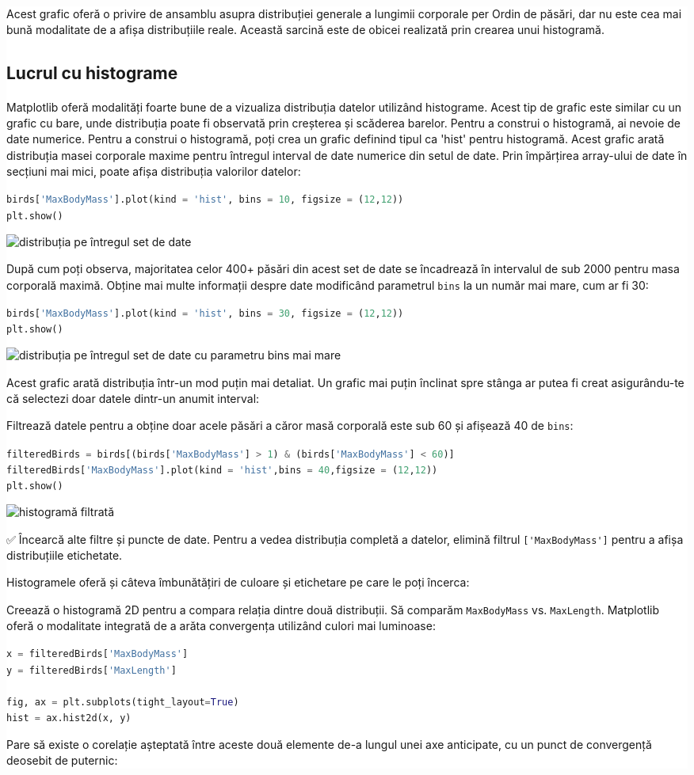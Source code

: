 Acest grafic oferă o privire de ansamblu asupra distribuției generale a lungimii corporale per Ordin de păsări, dar nu este cea mai bună modalitate de a afișa distribuțiile reale. Această sarcină este de obicei realizată prin crearea unui histogramă.

## Lucrul cu histograme

Matplotlib oferă modalități foarte bune de a vizualiza distribuția datelor utilizând histograme. Acest tip de grafic este similar cu un grafic cu bare, unde distribuția poate fi observată prin creșterea și scăderea barelor. Pentru a construi o histogramă, ai nevoie de date numerice. Pentru a construi o histogramă, poți crea un grafic definind tipul ca 'hist' pentru histogramă. Acest grafic arată distribuția masei corporale maxime pentru întregul interval de date numerice din setul de date. Prin împărțirea array-ului de date în secțiuni mai mici, poate afișa distribuția valorilor datelor:

```python
birds['MaxBodyMass'].plot(kind = 'hist', bins = 10, figsize = (12,12))
plt.show()
```
![distribuția pe întregul set de date](../../../../3-Data-Visualization/10-visualization-distributions/images/dist1-wb.png)

După cum poți observa, majoritatea celor 400+ păsări din acest set de date se încadrează în intervalul de sub 2000 pentru masa corporală maximă. Obține mai multe informații despre date modificând parametrul `bins` la un număr mai mare, cum ar fi 30:

```python
birds['MaxBodyMass'].plot(kind = 'hist', bins = 30, figsize = (12,12))
plt.show()
```
![distribuția pe întregul set de date cu parametru bins mai mare](../../../../3-Data-Visualization/10-visualization-distributions/images/dist2-wb.png)

Acest grafic arată distribuția într-un mod puțin mai detaliat. Un grafic mai puțin înclinat spre stânga ar putea fi creat asigurându-te că selectezi doar datele dintr-un anumit interval:

Filtrează datele pentru a obține doar acele păsări a căror masă corporală este sub 60 și afișează 40 de `bins`:

```python
filteredBirds = birds[(birds['MaxBodyMass'] > 1) & (birds['MaxBodyMass'] < 60)]      
filteredBirds['MaxBodyMass'].plot(kind = 'hist',bins = 40,figsize = (12,12))
plt.show()     
```
![histogramă filtrată](../../../../3-Data-Visualization/10-visualization-distributions/images/dist3-wb.png)

✅ Încearcă alte filtre și puncte de date. Pentru a vedea distribuția completă a datelor, elimină filtrul `['MaxBodyMass']` pentru a afișa distribuțiile etichetate.

Histogramele oferă și câteva îmbunătățiri de culoare și etichetare pe care le poți încerca:

Creează o histogramă 2D pentru a compara relația dintre două distribuții. Să comparăm `MaxBodyMass` vs. `MaxLength`. Matplotlib oferă o modalitate integrată de a arăta convergența utilizând culori mai luminoase:

```python
x = filteredBirds['MaxBodyMass']
y = filteredBirds['MaxLength']

fig, ax = plt.subplots(tight_layout=True)
hist = ax.hist2d(x, y)
```
Pare să existe o corelație așteptată între aceste două elemente de-a lungul unei axe anticipate, cu un punct de convergență deosebit de puternic:
